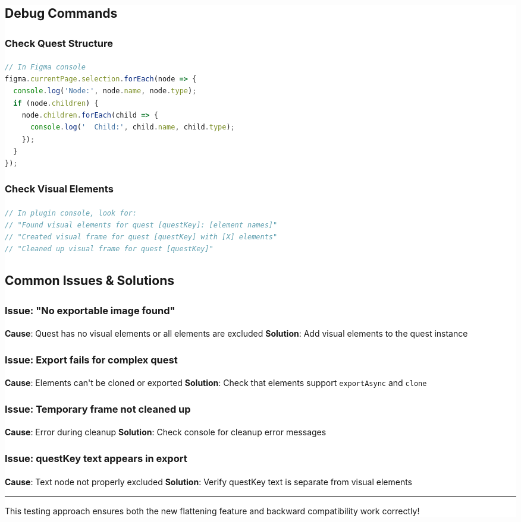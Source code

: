 ## Debug Commands

### Check Quest Structure
```javascript
// In Figma console
figma.currentPage.selection.forEach(node => {
  console.log('Node:', node.name, node.type);
  if (node.children) {
    node.children.forEach(child => {
      console.log('  Child:', child.name, child.type);
    });
  }
});
```

### Check Visual Elements
```javascript
// In plugin console, look for:
// "Found visual elements for quest [questKey]: [element names]"
// "Created visual frame for quest [questKey] with [X] elements"
// "Cleaned up visual frame for quest [questKey]"
```

## Common Issues & Solutions

### Issue: "No exportable image found"
**Cause**: Quest has no visual elements or all elements are excluded
**Solution**: Add visual elements to the quest instance

### Issue: Export fails for complex quest
**Cause**: Elements can't be cloned or exported
**Solution**: Check that elements support `exportAsync` and `clone`

### Issue: Temporary frame not cleaned up
**Cause**: Error during cleanup
**Solution**: Check console for cleanup error messages

### Issue: questKey text appears in export
**Cause**: Text node not properly excluded
**Solution**: Verify questKey text is separate from visual elements

---

This testing approach ensures both the new flattening feature and backward compatibility work correctly! 